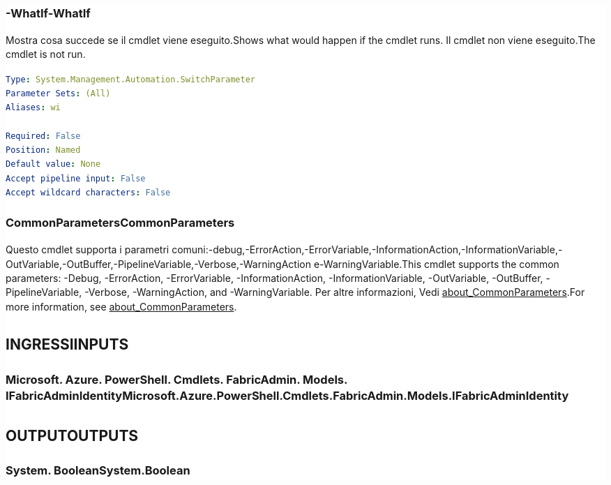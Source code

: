 ### <span data-ttu-id="12fd2-124">-WhatIf</span><span class="sxs-lookup"><span data-stu-id="12fd2-124">-WhatIf</span></span>
<span data-ttu-id="12fd2-125">Mostra cosa succede se il cmdlet viene eseguito.</span><span class="sxs-lookup"><span data-stu-id="12fd2-125">Shows what would happen if the cmdlet runs.</span></span>
<span data-ttu-id="12fd2-126">Il cmdlet non viene eseguito.</span><span class="sxs-lookup"><span data-stu-id="12fd2-126">The cmdlet is not run.</span></span>

```yaml
Type: System.Management.Automation.SwitchParameter
Parameter Sets: (All)
Aliases: wi

Required: False
Position: Named
Default value: None
Accept pipeline input: False
Accept wildcard characters: False

```

### <span data-ttu-id="12fd2-127">CommonParameters</span><span class="sxs-lookup"><span data-stu-id="12fd2-127">CommonParameters</span></span>
<span data-ttu-id="12fd2-128">Questo cmdlet supporta i parametri comuni:-debug,-ErrorAction,-ErrorVariable,-InformationAction,-InformationVariable,-OutVariable,-OutBuffer,-PipelineVariable,-Verbose,-WarningAction e-WarningVariable.</span><span class="sxs-lookup"><span data-stu-id="12fd2-128">This cmdlet supports the common parameters: -Debug, -ErrorAction, -ErrorVariable, -InformationAction, -InformationVariable, -OutVariable, -OutBuffer, -PipelineVariable, -Verbose, -WarningAction, and -WarningVariable.</span></span> <span data-ttu-id="12fd2-129">Per altre informazioni, Vedi [about_CommonParameters](http://go.microsoft.com/fwlink/?LinkID=113216).</span><span class="sxs-lookup"><span data-stu-id="12fd2-129">For more information, see [about_CommonParameters](http://go.microsoft.com/fwlink/?LinkID=113216).</span></span>

## <span data-ttu-id="12fd2-130">INGRESSI</span><span class="sxs-lookup"><span data-stu-id="12fd2-130">INPUTS</span></span>

### <span data-ttu-id="12fd2-131">Microsoft. Azure. PowerShell. Cmdlets. FabricAdmin. Models. IFabricAdminIdentity</span><span class="sxs-lookup"><span data-stu-id="12fd2-131">Microsoft.Azure.PowerShell.Cmdlets.FabricAdmin.Models.IFabricAdminIdentity</span></span>

## <span data-ttu-id="12fd2-132">OUTPUT</span><span class="sxs-lookup"><span data-stu-id="12fd2-132">OUTPUTS</span></span>

### <span data-ttu-id="12fd2-133">System. Boolean</span><span class="sxs-lookup"><span data-stu-id="12fd2-133">System.Boolean</span></span>
